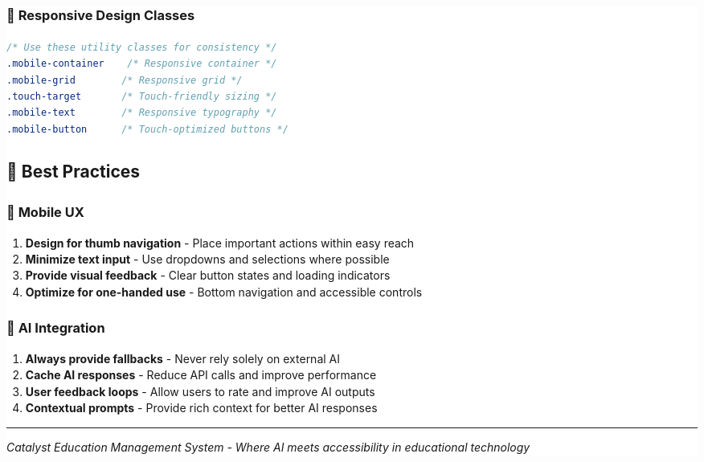 ### 🎨 **Responsive Design Classes**

```css
/* Use these utility classes for consistency */
.mobile-container    /* Responsive container */
.mobile-grid        /* Responsive grid */
.touch-target       /* Touch-friendly sizing */
.mobile-text        /* Responsive typography */
.mobile-button      /* Touch-optimized buttons */
```

## 🌟 **Best Practices**

### 📱 **Mobile UX**

1. **Design for thumb navigation** - Place important actions within easy reach
2. **Minimize text input** - Use dropdowns and selections where possible
3. **Provide visual feedback** - Clear button states and loading indicators
4. **Optimize for one-handed use** - Bottom navigation and accessible controls

### 🤖 **AI Integration**

1. **Always provide fallbacks** - Never rely solely on external AI
2. **Cache AI responses** - Reduce API calls and improve performance
3. **User feedback loops** - Allow users to rate and improve AI outputs
4. **Contextual prompts** - Provide rich context for better AI responses

---

_Catalyst Education Management System - Where AI meets accessibility in educational technology_
